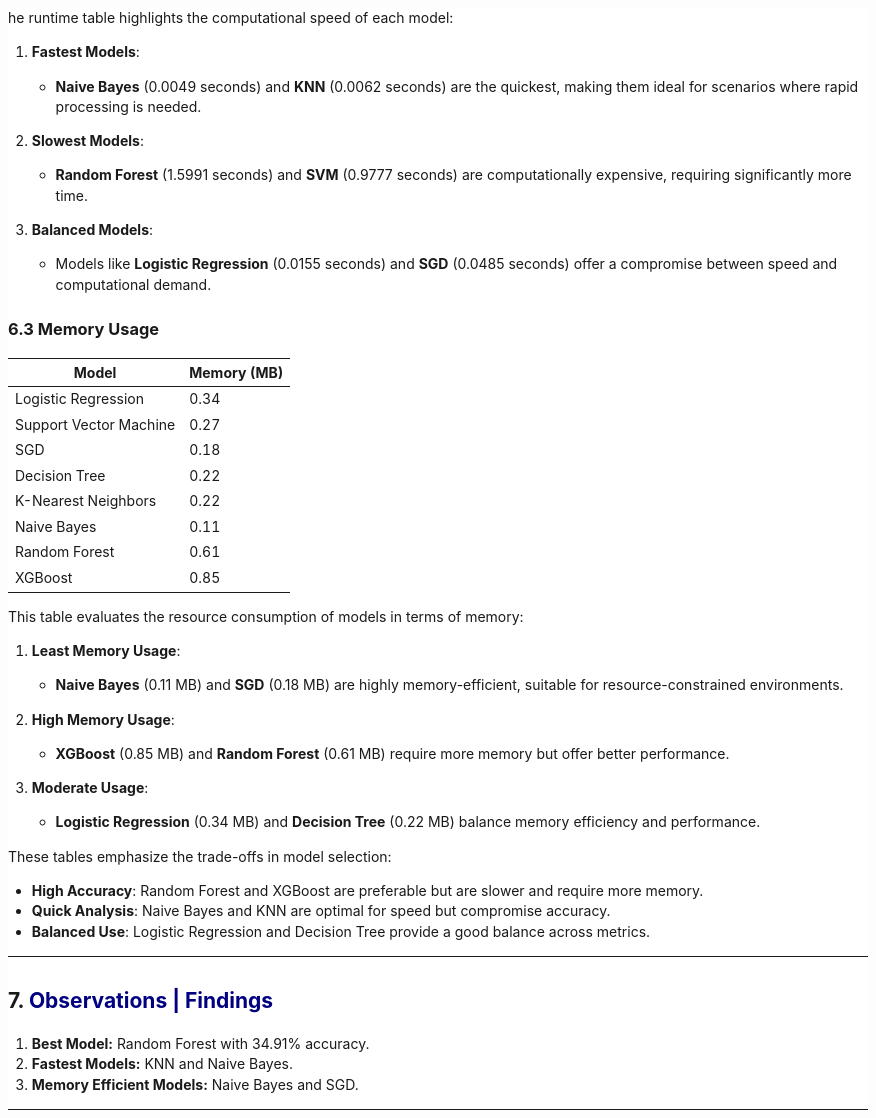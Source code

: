 he runtime table highlights the computational speed of each model:

1. **Fastest Models**:
   - **Naive Bayes** (0.0049 seconds) and **KNN** (0.0062 seconds) are the quickest, making them ideal for scenarios where rapid processing is needed.

2. **Slowest Models**:
   - **Random Forest** (1.5991 seconds) and **SVM** (0.9777 seconds) are computationally expensive, requiring significantly more time.

3. **Balanced Models**:
   - Models like **Logistic Regression** (0.0155 seconds) and **SGD** (0.0485 seconds) offer a compromise between speed and computational demand.


### 6.3 Memory Usage
| Model                 | Memory (MB) |
|-----------------------|-------------|
| Logistic Regression   | 0.34        |
| Support Vector Machine| 0.27        |
| SGD                   | 0.18        |
| Decision Tree         | 0.22        |
| K-Nearest Neighbors   | 0.22        |
| Naive Bayes           | 0.11        |
| Random Forest         | 0.61        |
| XGBoost               | 0.85        |

This table evaluates the resource consumption of models in terms of memory:

1. **Least Memory Usage**:
   - **Naive Bayes** (0.11 MB) and **SGD** (0.18 MB) are highly memory-efficient, suitable for resource-constrained environments.

2. **High Memory Usage**:
   - **XGBoost** (0.85 MB) and **Random Forest** (0.61 MB) require more memory but offer better performance.

3. **Moderate Usage**:
   - **Logistic Regression** (0.34 MB) and **Decision Tree** (0.22 MB) balance memory efficiency and performance.


These tables emphasize the trade-offs in model selection:
- **High Accuracy**: Random Forest and XGBoost are preferable but are slower and require more memory.
- **Quick Analysis**: Naive Bayes and KNN are optimal for speed but compromise accuracy.
- **Balanced Use**: Logistic Regression and Decision Tree provide a good balance across metrics.

---

## 7. <span style="color:Navy">**Observations | Findings**</span>
1. **Best Model:** Random Forest with 34.91% accuracy.
2. **Fastest Models:** KNN and Naive Bayes.
3. **Memory Efficient Models:** Naive Bayes and SGD.

---